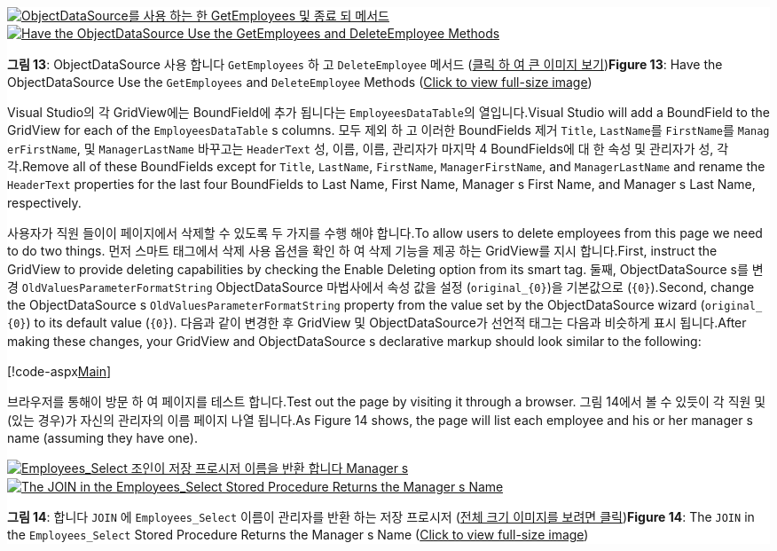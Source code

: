 
<span data-ttu-id="ea414-260">[![ObjectDataSource를 사용 하는 한 GetEmployees 및 종료 되 메서드](updating-the-tableadapter-to-use-joins-vb/_static/image34.png)](updating-the-tableadapter-to-use-joins-vb/_static/image33.png)</span><span class="sxs-lookup"><span data-stu-id="ea414-260">[![Have the ObjectDataSource Use the GetEmployees and DeleteEmployee Methods](updating-the-tableadapter-to-use-joins-vb/_static/image34.png)](updating-the-tableadapter-to-use-joins-vb/_static/image33.png)</span></span>

<span data-ttu-id="ea414-261">**그림 13**: ObjectDataSource 사용 합니다 `GetEmployees` 하 고 `DeleteEmployee` 메서드 ([클릭 하 여 큰 이미지 보기](updating-the-tableadapter-to-use-joins-vb/_static/image35.png))</span><span class="sxs-lookup"><span data-stu-id="ea414-261">**Figure 13**: Have the ObjectDataSource Use the `GetEmployees` and `DeleteEmployee` Methods ([Click to view full-size image](updating-the-tableadapter-to-use-joins-vb/_static/image35.png))</span></span>


<span data-ttu-id="ea414-262">Visual Studio의 각 GridView에는 BoundField에 추가 됩니다는 `EmployeesDataTable`의 열입니다.</span><span class="sxs-lookup"><span data-stu-id="ea414-262">Visual Studio will add a BoundField to the GridView for each of the `EmployeesDataTable` s columns.</span></span> <span data-ttu-id="ea414-263">모두 제외 하 고 이러한 BoundFields 제거 `Title`, `LastName`를 `FirstName`를 `ManagerFirstName`, 및 `ManagerLastName` 바꾸고는 `HeaderText` 성, 이름, 이름, 관리자가 마지막 4 BoundFields에 대 한 속성 및 관리자가 성, 각각.</span><span class="sxs-lookup"><span data-stu-id="ea414-263">Remove all of these BoundFields except for `Title`, `LastName`, `FirstName`, `ManagerFirstName`, and `ManagerLastName` and rename the `HeaderText` properties for the last four BoundFields to Last Name, First Name, Manager s First Name, and Manager s Last Name, respectively.</span></span>

<span data-ttu-id="ea414-264">사용자가 직원 들이이 페이지에서 삭제할 수 있도록 두 가지를 수행 해야 합니다.</span><span class="sxs-lookup"><span data-stu-id="ea414-264">To allow users to delete employees from this page we need to do two things.</span></span> <span data-ttu-id="ea414-265">먼저 스마트 태그에서 삭제 사용 옵션을 확인 하 여 삭제 기능을 제공 하는 GridView를 지시 합니다.</span><span class="sxs-lookup"><span data-stu-id="ea414-265">First, instruct the GridView to provide deleting capabilities by checking the Enable Deleting option from its smart tag.</span></span> <span data-ttu-id="ea414-266">둘째, ObjectDataSource s를 변경 `OldValuesParameterFormatString` ObjectDataSource 마법사에서 속성 값을 설정 (`original_{0}`)을 기본값으로 (`{0}`).</span><span class="sxs-lookup"><span data-stu-id="ea414-266">Second, change the ObjectDataSource s `OldValuesParameterFormatString` property from the value set by the ObjectDataSource wizard (`original_{0}`) to its default value (`{0}`).</span></span> <span data-ttu-id="ea414-267">다음과 같이 변경한 후 GridView 및 ObjectDataSource가 선언적 태그는 다음과 비슷하게 표시 됩니다.</span><span class="sxs-lookup"><span data-stu-id="ea414-267">After making these changes, your GridView and ObjectDataSource s declarative markup should look similar to the following:</span></span>


[!code-aspx[Main](updating-the-tableadapter-to-use-joins-vb/samples/sample7.aspx)]

<span data-ttu-id="ea414-268">브라우저를 통해이 방문 하 여 페이지를 테스트 합니다.</span><span class="sxs-lookup"><span data-stu-id="ea414-268">Test out the page by visiting it through a browser.</span></span> <span data-ttu-id="ea414-269">그림 14에서 볼 수 있듯이 각 직원 및 (있는 경우)가 자신의 관리자의 이름 페이지 나열 됩니다.</span><span class="sxs-lookup"><span data-stu-id="ea414-269">As Figure 14 shows, the page will list each employee and his or her manager s name (assuming they have one).</span></span>


<span data-ttu-id="ea414-270">[![Employees_Select 조인이 저장 프로시저 이름을 반환 합니다 Manager s](updating-the-tableadapter-to-use-joins-vb/_static/image37.png)](updating-the-tableadapter-to-use-joins-vb/_static/image36.png)</span><span class="sxs-lookup"><span data-stu-id="ea414-270">[![The JOIN in the Employees_Select Stored Procedure Returns the Manager s Name](updating-the-tableadapter-to-use-joins-vb/_static/image37.png)](updating-the-tableadapter-to-use-joins-vb/_static/image36.png)</span></span>

<span data-ttu-id="ea414-271">**그림 14**: 합니다 `JOIN` 에 `Employees_Select` 이름이 관리자를 반환 하는 저장 프로시저 ([전체 크기 이미지를 보려면 클릭](updating-the-tableadapter-to-use-joins-vb/_static/image38.png))</span><span class="sxs-lookup"><span data-stu-id="ea414-271">**Figure 14**: The `JOIN` in the `Employees_Select` Stored Procedure Returns the Manager s Name ([Click to view full-size image](updating-the-tableadapter-to-use-joins-vb/_static/image38.png))</span></span>
